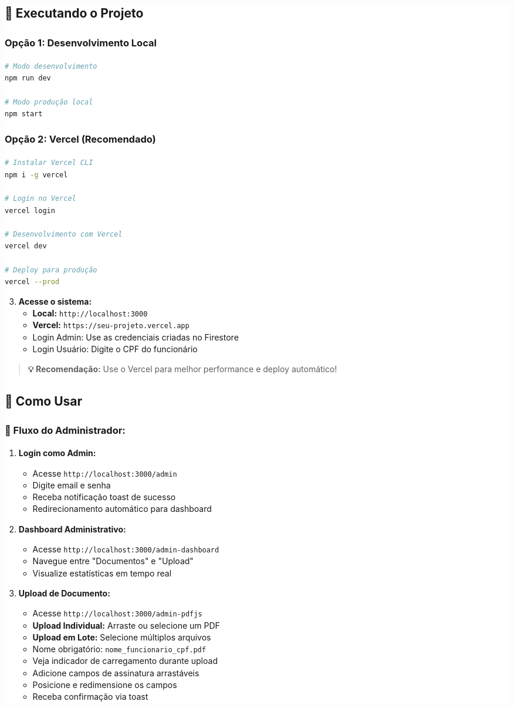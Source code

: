 ## 🚀 Executando o Projeto

### Opção 1: Desenvolvimento Local
```bash
# Modo desenvolvimento
npm run dev

# Modo produção local
npm start
```

### Opção 2: Vercel (Recomendado)
```bash
# Instalar Vercel CLI
npm i -g vercel

# Login no Vercel
vercel login

# Desenvolvimento com Vercel
vercel dev

# Deploy para produção
vercel --prod
```

3. **Acesse o sistema:**
   - **Local:** `http://localhost:3000`
   - **Vercel:** `https://seu-projeto.vercel.app`
   - Login Admin: Use as credenciais criadas no Firestore
   - Login Usuário: Digite o CPF do funcionário

> **💡 Recomendação:** Use o Vercel para melhor performance e deploy automático!

## 📖 Como Usar

### 🔐 Fluxo do Administrador:

1. **Login como Admin:**
   - Acesse `http://localhost:3000/admin`
   - Digite email e senha
   - Receba notificação toast de sucesso
   - Redirecionamento automático para dashboard

2. **Dashboard Administrativo:**
   - Acesse `http://localhost:3000/admin-dashboard`
   - Navegue entre "Documentos" e "Upload"
   - Visualize estatísticas em tempo real

3. **Upload de Documento:**
   - Acesse `http://localhost:3000/admin-pdfjs`
   - **Upload Individual:** Arraste ou selecione um PDF
   - **Upload em Lote:** Selecione múltiplos arquivos
   - Nome obrigatório: `nome_funcionario_cpf.pdf`
   - Veja indicador de carregamento durante upload
   - Adicione campos de assinatura arrastáveis
   - Posicione e redimensione os campos
   - Receba confirmação via toast
